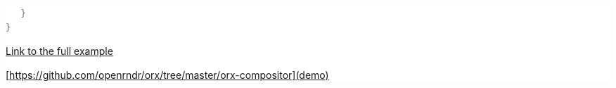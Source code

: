  ```kotlin
    }
}
``` 
 
 [Link to the full example](https://github.com/openrndr/openrndr-examples/blob/master/src/main/kotlin/examples/10_OPENRNDR_Extras/C07_Compositor006.kt) 
 
 [https://github.com/openrndr/orx/tree/master/orx-compositor](demo) 
